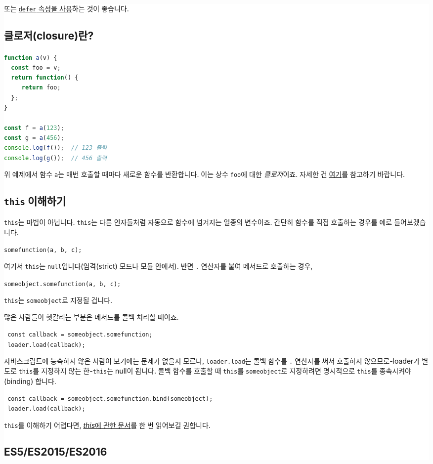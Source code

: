 또는 [`defer` 속성을 사용](https://developer.mozilla.org/ko/docs/Web/HTML/Element/script)하는
것이 좋습니다.

## 클로저(closure)란?

```js
function a(v) {
  const foo = v;
  return function() {
     return foo;
  };
}

const f = a(123);
const g = a(456);
console.log(f());  // 123 출력
console.log(g());  // 456 출력
```

위 예제에서 함수 `a`는 매번 호출할 때마다 새로운 함수를 반환합니다. 이는 상수 `foo`에
대한 *클로저*이죠. 자세한 건 [여기](https://developer.mozilla.org/ko/docs/Web/JavaScript/Guide/Closures)를
참고하기 바랍니다.

## `this` 이해하기

`this`는 마법이 아닙니다. `this`는 다른 인자들처럼 자동으로 함수에 넘겨지는 일종의 변수이죠.
간단히 함수를 직접 호출하는 경우를 예로 들어보겠습니다.

    somefunction(a, b, c);

여기서 `this`는 `null`입니다(엄격(strict) 모드나 모듈 안에서). 반면 `.` 연산자를 붙여 메서드로
호출하는 경우,

    someobject.somefunction(a, b, c);

`this`는 `someobject`로 지정될 겁니다.

많은 사람들이 헷갈리는 부분은 메서드를 콜백 처리할 때이죠.

     const callback = someobject.somefunction;
     loader.load(callback);

자바스크립트에 능숙하지 않은 사람이 보기에는 문제가 없을지 모르나, `loader.load`는 콜백 함수를
`.` 연산자를 써서 호출하지 않으므로-loader가 별도로 `this`를 지정하지 않는 한-`this`는 null이
됩니다. 콜백 함수를 호출할 때 `this`를 `someobject`로 지정하려면 명시적으로 `this`를 종속시켜야(binding)
합니다.

     const callback = someobject.somefunction.bind(someobject);
     loader.load(callback);

`this`를 이해하기 어렵다면, [*this*에 관한 문서](https://developer.mozilla.org/ko/docs/Web/JavaScript/Reference/Operators/this)를
한 번 읽어보길 권합니다.

## ES5/ES2015/ES2016
